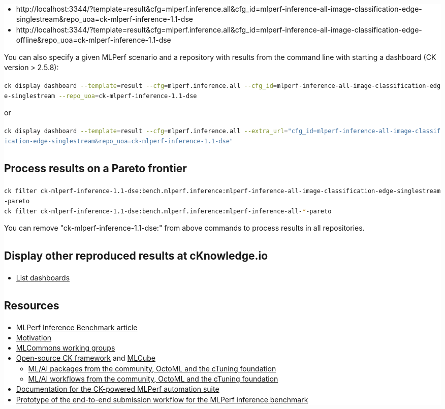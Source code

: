 * http://localhost:3344/?template=result&cfg=mlperf.inference.all&cfg_id=mlperf-inference-all-image-classification-edge-singlestream&repo_uoa=ck-mlperf-inference-1.1-dse
* http://localhost:3344/?template=result&cfg=mlperf.inference.all&cfg_id=mlperf-inference-all-image-classification-edge-offline&repo_uoa=ck-mlperf-inference-1.1-dse

You can also specify a given MLPerf scenario and a repository with results from the command line with starting a dashboard (CK version > 2.5.8):

```bash
ck display dashboard --template=result --cfg=mlperf.inference.all --cfg_id=mlperf-inference-all-image-classification-edge-singlestream --repo_uoa=ck-mlperf-inference-1.1-dse
```
or
```bash
ck display dashboard --template=result --cfg=mlperf.inference.all --extra_url="cfg_id=mlperf-inference-all-image-classification-edge-singlestream&repo_uoa=ck-mlperf-inference-1.1-dse"
```

## Process results on a Pareto frontier

```bash
ck filter ck-mlperf-inference-1.1-dse:bench.mlperf.inference:mlperf-inference-all-image-classification-edge-singlestream-pareto 
ck filter ck-mlperf-inference-1.1-dse:bench.mlperf.inference:mlperf-inference-all-*-pareto 
```

You can remove "ck-mlperf-inference-1.1-dse:" from above commands to process results in all repositories.


## Display other reproduced results at cKnowledge.io

* [List dashboards](https://cknowledge.io/reproduced-results)





## Resources

* [MLPerf Inference Benchmark article](https://arxiv.org/abs/1911.02549)
* [Motivation](https://www.youtube.com/watch?v=7zpeIVwICa4)
* [MLCommons working groups](https://mlcommons.org/en/groups)
* [Open-source CK framework](https://github.com/mlcommons/ck) and [MLCube](https://github.com/mlcommons/mlcube)
  * [ML/AI packages from the community, OctoML and the cTuning foundation](https://github.com/mlcommons/ck-mlops/tree/main/package)
  * [ML/AI workflows from the community, OctoML and the cTuning foundation](https://github.com/mlcommons/ck-mlops/tree/main/program)
* [Documentation for the CK-powered MLPerf automation suite](https://github.com/mlcommons/ck/tree/master/docs/mlperf-automation)
* [Prototype of the end-to-end submission workflow for the MLPerf inference benchmark](https://github.com/mlcommons/ck-mlops/tree/main/module/bench.mlperf.inference)
